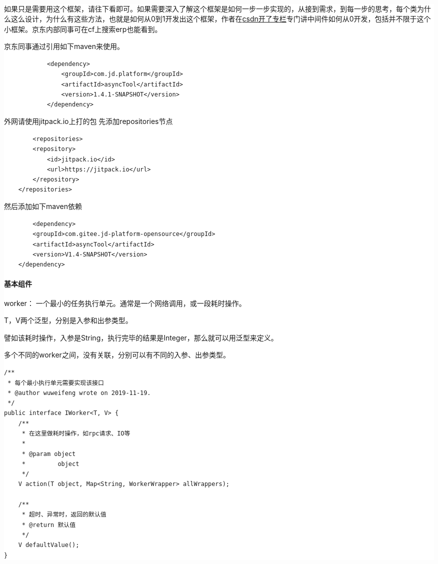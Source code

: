 如果只是需要用这个框架，请往下看即可。如果需要深入了解这个框架是如何一步一步实现的，从接到需求，到每一步的思考，每个类为什么这么设计，为什么有这些方法，也就是如何从0到1开发出这个框架，作者在[csdn开了专栏](https://blog.csdn.net/tianyaleixiaowu/category_9637010.html)专门讲中间件如何从0开发，包括并不限于这个小框架。京东内部同事可在cf上搜索erp也能看到。

京东同事通过引用如下maven来使用。

```
            <dependency>
                <groupId>com.jd.platform</groupId>
                <artifactId>asyncTool</artifactId>
                <version>1.4.1-SNAPSHOT</version>
            </dependency>
```

外网请使用jitpack.io上打的包 先添加repositories节点

```
        <repositories>
		<repository>
		    <id>jitpack.io</id>
		    <url>https://jitpack.io</url>
		</repository>
	</repositories>
```

然后添加如下maven依赖

```
        <dependency>
	    <groupId>com.gitee.jd-platform-opensource</groupId>
	    <artifactId>asyncTool</artifactId>
	    <version>V1.4-SNAPSHOT</version>
	</dependency>
```

#### 基本组件

worker： 一个最小的任务执行单元。通常是一个网络调用，或一段耗时操作。

T，V两个泛型，分别是入参和出参类型。

譬如该耗时操作，入参是String，执行完毕的结果是Integer，那么就可以用泛型来定义。

多个不同的worker之间，没有关联，分别可以有不同的入参、出参类型。

```
/**
 * 每个最小执行单元需要实现该接口
 * @author wuweifeng wrote on 2019-11-19.
 */
public interface IWorker<T, V> {
    /**
     * 在这里做耗时操作，如rpc请求、IO等
     *
     * @param object
     *         object
     */
    V action(T object, Map<String, WorkerWrapper> allWrappers);

    /**
     * 超时、异常时，返回的默认值
     * @return 默认值
     */
    V defaultValue();
}
```
